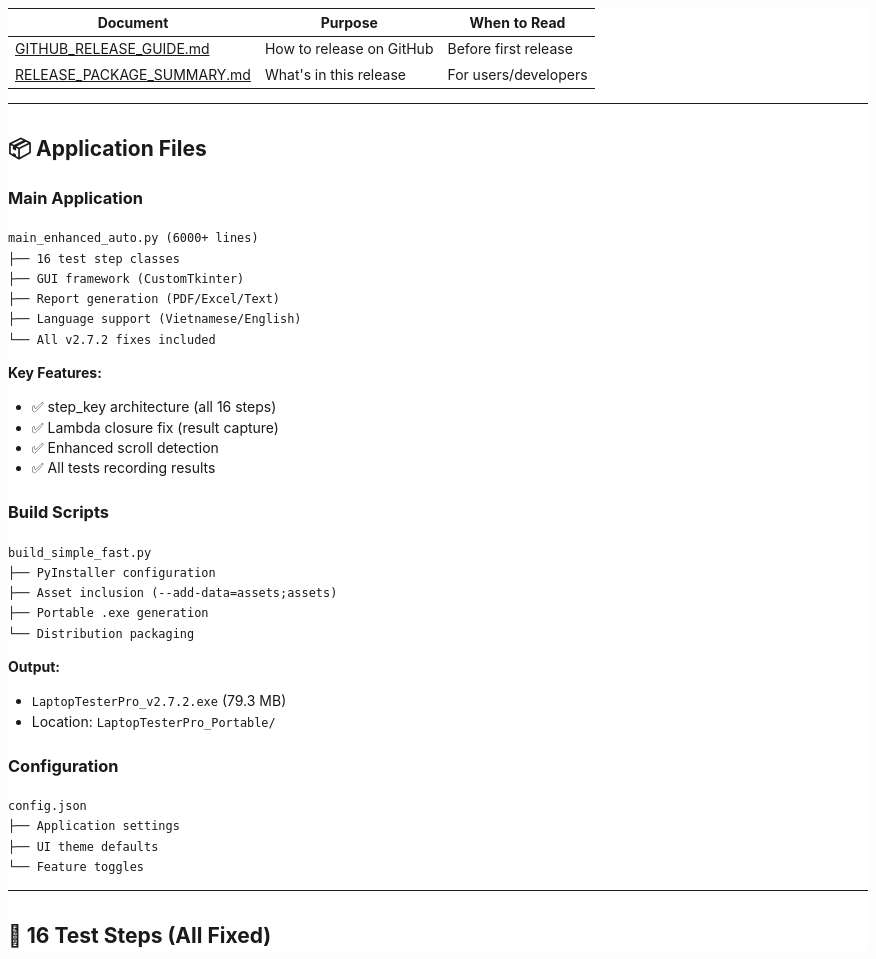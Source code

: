 | Document | Purpose | When to Read |
|----------|---------|--------------|
| [GITHUB_RELEASE_GUIDE.md](GITHUB_RELEASE_GUIDE.md) | How to release on GitHub | Before first release |
| [RELEASE_PACKAGE_SUMMARY.md](RELEASE_PACKAGE_SUMMARY.md) | What's in this release | For users/developers |

---

## 📦 Application Files

### Main Application

```
main_enhanced_auto.py (6000+ lines)
├── 16 test step classes
├── GUI framework (CustomTkinter)
├── Report generation (PDF/Excel/Text)
├── Language support (Vietnamese/English)
└── All v2.7.2 fixes included
```

**Key Features:**
- ✅ step_key architecture (all 16 steps)
- ✅ Lambda closure fix (result capture)
- ✅ Enhanced scroll detection
- ✅ All tests recording results

### Build Scripts

```
build_simple_fast.py
├── PyInstaller configuration
├── Asset inclusion (--add-data=assets;assets)
├── Portable .exe generation
└── Distribution packaging
```

**Output:**
- `LaptopTesterPro_v2.7.2.exe` (79.3 MB)
- Location: `LaptopTesterPro_Portable/`

### Configuration

```
config.json
├── Application settings
├── UI theme defaults
└── Feature toggles
```

---

## 🎯 16 Test Steps (All Fixed)
